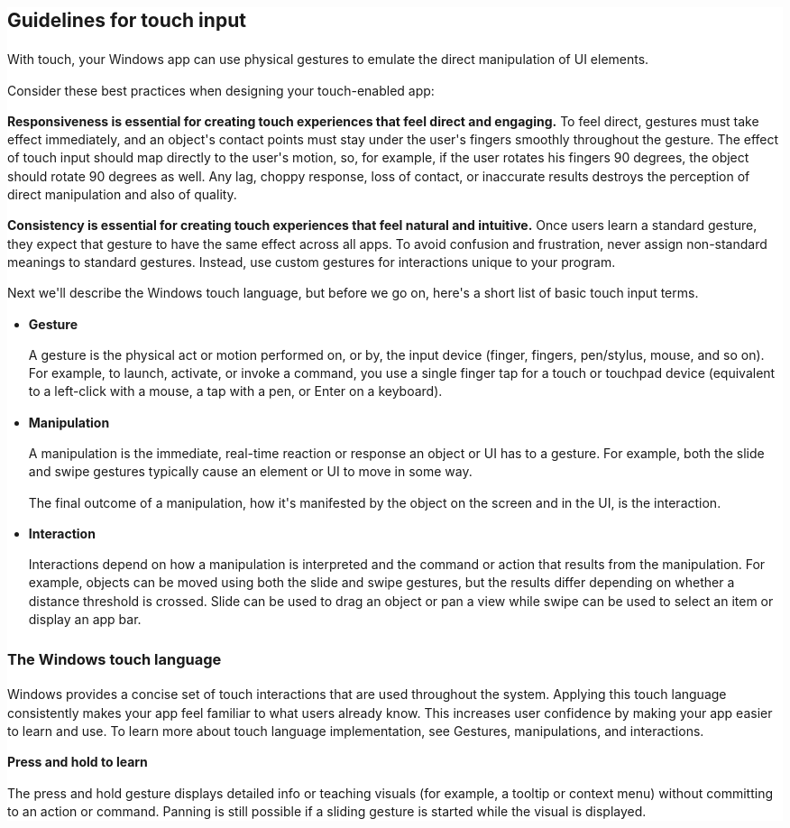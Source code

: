## Guidelines for touch input

With touch, your Windows app can use physical gestures to emulate the direct manipulation of UI elements.

Consider these best practices when designing your touch-enabled app:

**Responsiveness is essential for creating touch experiences that feel direct and engaging.** To feel direct, gestures must take effect immediately, and an object's contact points must stay under the user's fingers smoothly throughout the gesture. The effect of touch input should map directly to the user's motion, so, for example, if the user rotates his fingers 90 degrees, the object should rotate 90 degrees as well. Any lag, choppy response, loss of contact, or inaccurate results destroys the perception of direct manipulation and also of quality.

**Consistency is essential for creating touch experiences that feel natural and intuitive.** Once users learn a standard gesture, they expect that gesture to have the same effect across all apps. To avoid confusion and frustration, never assign non-standard meanings to standard gestures. Instead, use custom gestures for interactions unique to your program.

Next we'll describe the Windows touch language, but before we go on, here's a short list of basic touch input terms.

-   **Gesture**

    A gesture is the physical act or motion performed on, or by, the input device (finger, fingers, pen/stylus, mouse, and so on). For example, to launch, activate, or invoke a command, you use a single finger tap for a touch or touchpad device (equivalent to a left-click with a mouse, a tap with a pen, or Enter on a keyboard).

-   **Manipulation**

    A manipulation is the immediate, real-time reaction or response an object or UI has to a gesture. For example, both the slide and swipe gestures typically cause an element or UI to move in some way.

    The final outcome of a manipulation, how it's manifested by the object on the screen and in the UI, is the interaction.

-   **Interaction**

    Interactions depend on how a manipulation is interpreted and the command or action that results from the manipulation. For example, objects can be moved using both the slide and swipe gestures, but the results differ depending on whether a distance threshold is crossed. Slide can be used to drag an object or pan a view while swipe can be used to select an item or display an app bar.

### The Windows touch language

Windows provides a concise set of touch interactions that are used throughout the system. Applying this touch language consistently makes your app feel familiar to what users already know. This increases user confidence by making your app easier to learn and use. To learn more about touch language implementation, see Gestures, manipulations, and interactions.

**Press and hold to learn**

The press and hold gesture displays detailed info or teaching visuals (for example, a tooltip or context menu) without committing to an action or command. Panning is still possible if a sliding gesture is started while the visual is displayed.
